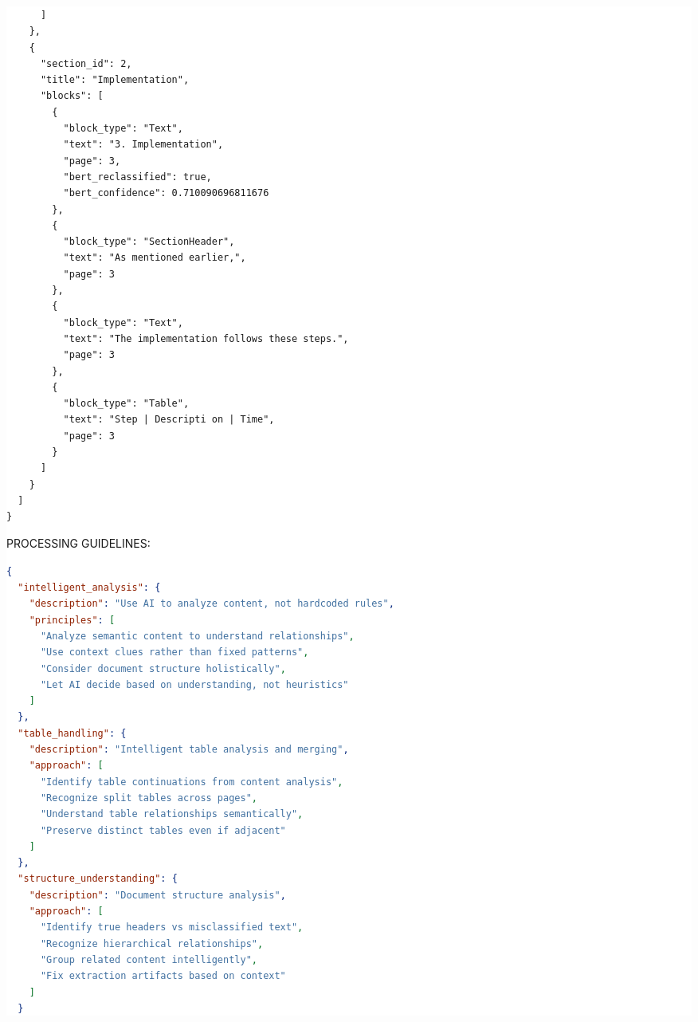 ```
      ]
    },
    {
      "section_id": 2,
      "title": "Implementation",
      "blocks": [
        {
          "block_type": "Text",
          "text": "3. Implementation",
          "page": 3,
          "bert_reclassified": true,
          "bert_confidence": 0.710090696811676
        },
        {
          "block_type": "SectionHeader",
          "text": "As mentioned earlier,",
          "page": 3
        },
        {
          "block_type": "Text",
          "text": "The implementation follows these steps.",
          "page": 3
        },
        {
          "block_type": "Table",
          "text": "Step | Descripti on | Time",
          "page": 3
        }
      ]
    }
  ]
}
```

PROCESSING GUIDELINES:
```json
{
  "intelligent_analysis": {
    "description": "Use AI to analyze content, not hardcoded rules",
    "principles": [
      "Analyze semantic content to understand relationships",
      "Use context clues rather than fixed patterns",
      "Consider document structure holistically",
      "Let AI decide based on understanding, not heuristics"
    ]
  },
  "table_handling": {
    "description": "Intelligent table analysis and merging",
    "approach": [
      "Identify table continuations from content analysis",
      "Recognize split tables across pages",
      "Understand table relationships semantically",
      "Preserve distinct tables even if adjacent"
    ]
  },
  "structure_understanding": {
    "description": "Document structure analysis",
    "approach": [
      "Identify true headers vs misclassified text",
      "Recognize hierarchical relationships",
      "Group related content intelligently",
      "Fix extraction artifacts based on context"
    ]
  }
```